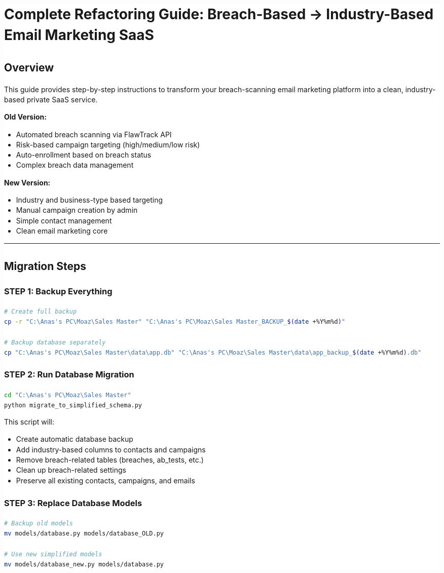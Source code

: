 # Complete Refactoring Guide: Breach-Based → Industry-Based Email Marketing SaaS

## Overview

This guide provides step-by-step instructions to transform your breach-scanning email marketing platform into a clean, industry-based private SaaS service.

**Old Version:**
- Automated breach scanning via FlawTrack API
- Risk-based campaign targeting (high/medium/low risk)
- Auto-enrollment based on breach status
- Complex breach data management

**New Version:**
- Industry and business-type based targeting
- Manual campaign creation by admin
- Simple contact management
- Clean email marketing core

---

## Migration Steps

### STEP 1: Backup Everything

```bash
# Create full backup
cp -r "C:\Anas's PC\Moaz\Sales Master" "C:\Anas's PC\Moaz\Sales Master_BACKUP_$(date +%Y%m%d)"

# Backup database separately
cp "C:\Anas's PC\Moaz\Sales Master\data\app.db" "C:\Anas's PC\Moaz\Sales Master\data\app_backup_$(date +%Y%m%d).db"
```

### STEP 2: Run Database Migration

```bash
cd "C:\Anas's PC\Moaz\Sales Master"
python migrate_to_simplified_schema.py
```

This script will:
- Create automatic database backup
- Add industry-based columns to contacts and campaigns
- Remove breach-related tables (breaches, ab_tests, etc.)
- Clean up breach-related settings
- Preserve all existing contacts, campaigns, and emails

### STEP 3: Replace Database Models

```bash
# Backup old models
mv models/database.py models/database_OLD.py

# Use new simplified models
mv models/database_new.py models/database.py
```
